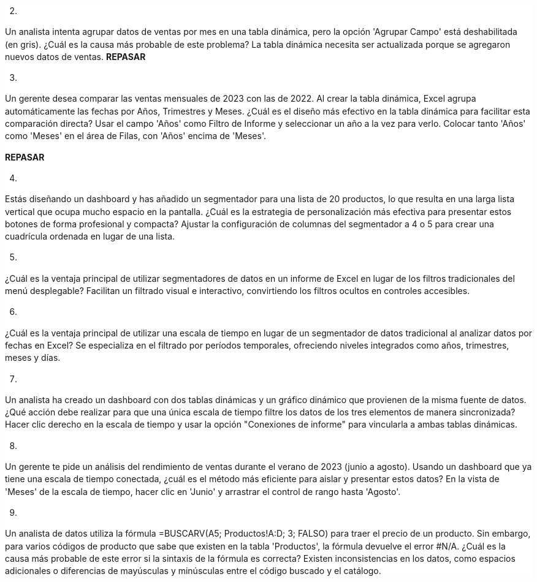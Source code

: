 2.
Un analista intenta agrupar datos de ventas por mes en una tabla dinámica, pero la opción 'Agrupar Campo' está deshabilitada (en gris). ¿Cuál es la causa más probable de este problema?
La tabla dinámica necesita ser actualizada porque se agregaron nuevos datos de ventas.
**REPASAR**

3.
Un gerente desea comparar las ventas mensuales de 2023 con las de 2022. Al crear la tabla dinámica, Excel agrupa automáticamente las fechas por Años, Trimestres y Meses. ¿Cuál es el diseño más efectivo en la tabla dinámica para facilitar esta comparación directa?
Usar el campo 'Años' como Filtro de Informe y seleccionar un año a la vez para verlo.
Colocar tanto 'Años' como 'Meses' en el área de Filas, con 'Años' encima de 'Meses'.

**REPASAR**

4.
Estás diseñando un dashboard y has añadido un segmentador para una lista de 20 productos, lo que resulta en una larga lista vertical que ocupa mucho espacio en la pantalla. ¿Cuál es la estrategia de personalización más efectiva para presentar estos botones de forma profesional y compacta?
Ajustar la configuración de columnas del segmentador a 4 o 5 para crear una cuadrícula ordenada en lugar de una lista.

5.
¿Cuál es la ventaja principal de utilizar segmentadores de datos en un informe de Excel en lugar de los filtros tradicionales del menú desplegable?
Facilitan un filtrado visual e interactivo, convirtiendo los filtros ocultos en controles accesibles.

6.
¿Cuál es la ventaja principal de utilizar una escala de tiempo en lugar de un segmentador de datos tradicional al analizar datos por fechas en Excel?
Se especializa en el filtrado por períodos temporales, ofreciendo niveles integrados como años, trimestres, meses y días.

7.
Un analista ha creado un dashboard con dos tablas dinámicas y un gráfico dinámico que provienen de la misma fuente de datos. ¿Qué acción debe realizar para que una única escala de tiempo filtre los datos de los tres elementos de manera sincronizada?
Hacer clic derecho en la escala de tiempo y usar la opción "Conexiones de informe" para vincularla a ambas tablas dinámicas.

8.
Un gerente te pide un análisis del rendimiento de ventas durante el verano de 2023 (junio a agosto). Usando un dashboard que ya tiene una escala de tiempo conectada, ¿cuál es el método más eficiente para aislar y presentar estos datos?
En la vista de 'Meses' de la escala de tiempo, hacer clic en 'Junio' y arrastrar el control de rango hasta 'Agosto'.


9.
Un analista de datos utiliza la fórmula =BUSCARV(A5; Productos!A:D; 3; FALSO) para traer el precio de un producto. Sin embargo, para varios códigos de producto que sabe que existen en la tabla 'Productos', la fórmula devuelve el error #N/A. ¿Cuál es la causa más probable de este error si la sintaxis de la fórmula es correcta?
Existen inconsistencias en los datos, como espacios adicionales o diferencias de mayúsculas y minúsculas entre el código buscado y el catálogo.

